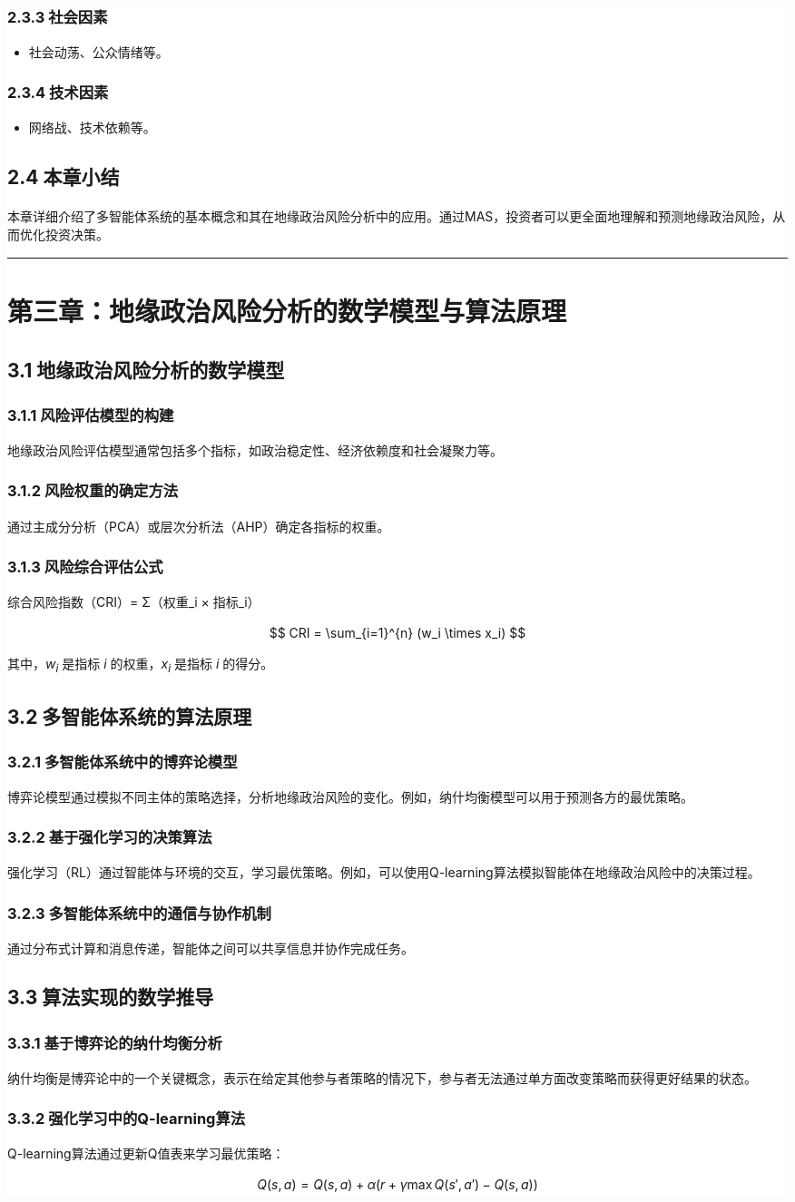 ### 2.3.3 社会因素  
- 社会动荡、公众情绪等。  

### 2.3.4 技术因素  
- 网络战、技术依赖等。  

## 2.4 本章小结  
本章详细介绍了多智能体系统的基本概念和其在地缘政治风险分析中的应用。通过MAS，投资者可以更全面地理解和预测地缘政治风险，从而优化投资决策。

---

# 第三章：地缘政治风险分析的数学模型与算法原理

## 3.1 地缘政治风险分析的数学模型  
### 3.1.1 风险评估模型的构建  
地缘政治风险评估模型通常包括多个指标，如政治稳定性、经济依赖度和社会凝聚力等。  

### 3.1.2 风险权重的确定方法  
通过主成分分析（PCA）或层次分析法（AHP）确定各指标的权重。  

### 3.1.3 风险综合评估公式  
综合风险指数（CRI）= Σ（权重_i × 指标_i）  

$$ CRI = \sum_{i=1}^{n} (w_i \times x_i) $$  

其中，$w_i$ 是指标 $i$ 的权重，$x_i$ 是指标 $i$ 的得分。  

## 3.2 多智能体系统的算法原理  
### 3.2.1 多智能体系统中的博弈论模型  
博弈论模型通过模拟不同主体的策略选择，分析地缘政治风险的变化。例如，纳什均衡模型可以用于预测各方的最优策略。  

### 3.2.2 基于强化学习的决策算法  
强化学习（RL）通过智能体与环境的交互，学习最优策略。例如，可以使用Q-learning算法模拟智能体在地缘政治风险中的决策过程。  

### 3.2.3 多智能体系统中的通信与协作机制  
通过分布式计算和消息传递，智能体之间可以共享信息并协作完成任务。  

## 3.3 算法实现的数学推导  
### 3.3.1 基于博弈论的纳什均衡分析  
纳什均衡是博弈论中的一个关键概念，表示在给定其他参与者策略的情况下，参与者无法通过单方面改变策略而获得更好结果的状态。  

### 3.3.2 强化学习中的Q-learning算法  
Q-learning算法通过更新Q值表来学习最优策略：  

$$ Q(s, a) = Q(s, a) + \alpha \left( r + \gamma \max Q(s', a') - Q(s, a) \right) $$  
